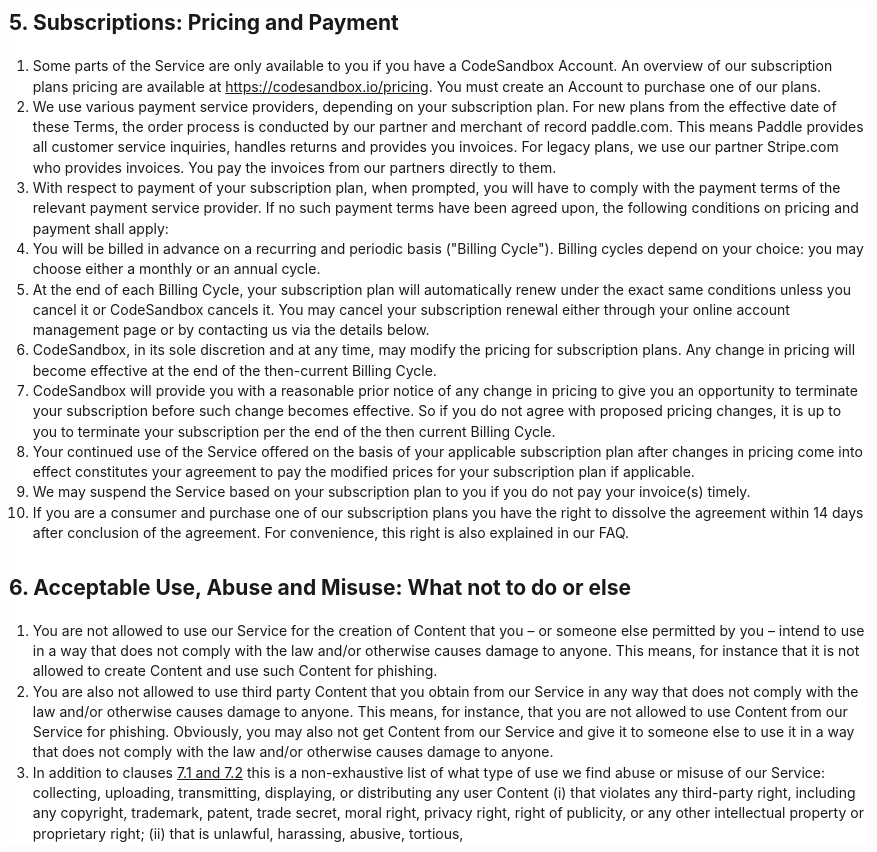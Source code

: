 ## 5. Subscriptions: Pricing and Payment

1.  Some parts of the Service are only available to you if you have a
    CodeSandbox Account. An overview of our subscription plans pricing are
    available at https://codesandbox.io/pricing. You must create an Account to
    purchase one of our plans.
2.  We use various payment service providers, depending on your subscription
    plan. For new plans from the effective date of these Terms, the order
    process is conducted by our partner and merchant of record paddle.com. This
    means Paddle provides all customer service inquiries, handles returns and
    provides you invoices. For legacy plans, we use our partner Stripe.com who
    provides invoices. You pay the invoices from our partners directly to them.
3.  With respect to payment of your subscription plan, when prompted, you will
    have to comply with the payment terms of the relevant payment service
    provider. If no such payment terms have been agreed upon, the following
    conditions on pricing and payment shall apply:
4.  You will be billed in advance on a recurring and periodic basis ("Billing
    Cycle"). Billing cycles depend on your choice: you may choose either a
    monthly or an annual cycle.
5.  At the end of each Billing Cycle, your subscription plan will automatically
    renew under the exact same conditions unless you cancel it or CodeSandbox
    cancels it. You may cancel your subscription renewal either through your
    online account management page or by contacting us via the details below.
6.  CodeSandbox, in its sole discretion and at any time, may modify the pricing
    for subscription plans. Any change in pricing will become effective at the
    end of the then-current Billing Cycle.
7.  CodeSandbox will provide you with a reasonable prior notice of any change in
    pricing to give you an opportunity to terminate your subscription before
    such change becomes effective. So if you do not agree with proposed pricing
    changes, it is up to you to terminate your subscription per the end of the
    then current Billing Cycle.
8.  Your continued use of the Service offered on the basis of your applicable
    subscription plan after changes in pricing come into effect constitutes your
    agreement to pay the modified prices for your subscription plan if
    applicable.
9.  We may suspend the Service based on your subscription plan to you if you do
    not pay your invoice(s) timely.
10. If you are a consumer and purchase one of our subscription plans you have
    the right to dissolve the agreement within 14 days after conclusion of the
    agreement. For convenience, this right is also explained in our FAQ.

## 6. Acceptable Use, Abuse and Misuse: What not to do or else

1.  You are not allowed to use our Service for the creation of Content that you
    – or someone else permitted by you – intend to use in a way that does not
    comply with the law and/or otherwise causes damage to anyone. This means,
    for instance that it is not allowed to create Content and use such Content
    for phishing.
2.  You are also not allowed to use third party Content that you obtain from our
    Service in any way that does not comply with the law and/or otherwise causes
    damage to anyone. This means, for instance, that you are not allowed to use
    Content from our Service for phishing. Obviously, you may also not get
    Content from our Service and give it to someone else to use it in a way that
    does not comply with the law and/or otherwise causes damage to anyone.
3.  In addition to clauses
    [7.1 and 7.2](#7--content-and-service-as-is-and-as-available-no-express-or-implied-warranties)
    this is a non-exhaustive list of what type of use we find abuse or misuse of
    our Service: collecting, uploading, transmitting, displaying, or
    distributing any user Content (i) that violates any third-party right,
    including any copyright, trademark, patent, trade secret, moral right,
    privacy right, right of publicity, or any other intellectual property or
    proprietary right; (ii) that is unlawful, harassing, abusive, tortious,
